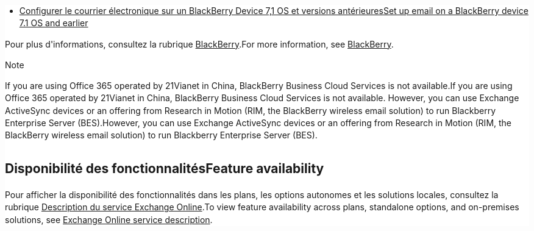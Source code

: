 - [<span data-ttu-id="c7d45-227">Configurer le courrier électronique sur un BlackBerry Device 7,1 OS et versions antérieures</span><span class="sxs-lookup"><span data-stu-id="c7d45-227">Set up email on a BlackBerry device 7.1 OS and earlier</span></span>](https://go.microsoft.com/fwlink/?linkid=863403)

<span data-ttu-id="c7d45-228">Pour plus d'informations, consultez la rubrique [BlackBerry](../office-365-platform-service-description/blackberry.md).</span><span class="sxs-lookup"><span data-stu-id="c7d45-228">For more information, see [BlackBerry](../office-365-platform-service-description/blackberry.md).</span></span>
  
> [!NOTE]
> <span data-ttu-id="c7d45-229">If you are using Office 365 operated by 21Vianet in China, BlackBerry Business Cloud Services is not available.</span><span class="sxs-lookup"><span data-stu-id="c7d45-229">If you are using Office 365 operated by 21Vianet in China, BlackBerry Business Cloud Services is not available.</span></span> <span data-ttu-id="c7d45-230">However, you can use Exchange ActiveSync devices or an offering from Research in Motion (RIM, the BlackBerry wireless email solution) to run Blackberry Enterprise Server (BES).</span><span class="sxs-lookup"><span data-stu-id="c7d45-230">However, you can use Exchange ActiveSync devices or an offering from Research in Motion (RIM, the BlackBerry wireless email solution) to run Blackberry Enterprise Server (BES).</span></span> 
  
## <a name="feature-availability"></a><span data-ttu-id="c7d45-231">Disponibilité des fonctionnalités</span><span class="sxs-lookup"><span data-stu-id="c7d45-231">Feature availability</span></span>

<span data-ttu-id="c7d45-232">Pour afficher la disponibilité des fonctionnalités dans les plans, les options autonomes et les solutions locales, consultez la rubrique [Description du service Exchange Online](exchange-online-service-description.md).</span><span class="sxs-lookup"><span data-stu-id="c7d45-232">To view feature availability across plans, standalone options, and on-premises solutions, see [Exchange Online service description](exchange-online-service-description.md).</span></span>
  